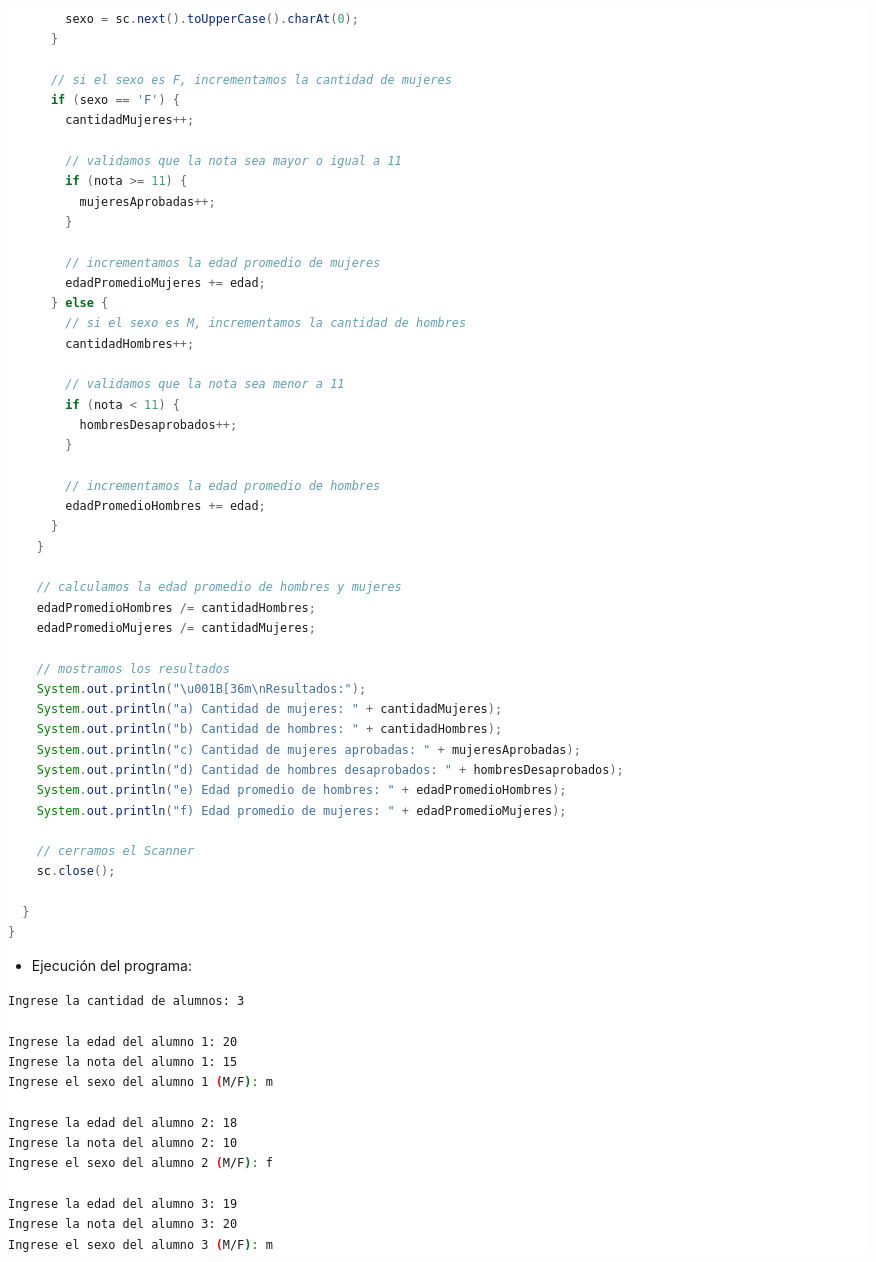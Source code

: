 ```java
        sexo = sc.next().toUpperCase().charAt(0);
      }

      // si el sexo es F, incrementamos la cantidad de mujeres
      if (sexo == 'F') {
        cantidadMujeres++;

        // validamos que la nota sea mayor o igual a 11
        if (nota >= 11) {
          mujeresAprobadas++;
        }

        // incrementamos la edad promedio de mujeres
        edadPromedioMujeres += edad;
      } else {
        // si el sexo es M, incrementamos la cantidad de hombres
        cantidadHombres++;

        // validamos que la nota sea menor a 11
        if (nota < 11) {
          hombresDesaprobados++;
        }

        // incrementamos la edad promedio de hombres
        edadPromedioHombres += edad;
      }
    }

    // calculamos la edad promedio de hombres y mujeres
    edadPromedioHombres /= cantidadHombres;
    edadPromedioMujeres /= cantidadMujeres;

    // mostramos los resultados
    System.out.println("\u001B[36m\nResultados:");
    System.out.println("a) Cantidad de mujeres: " + cantidadMujeres);
    System.out.println("b) Cantidad de hombres: " + cantidadHombres);
    System.out.println("c) Cantidad de mujeres aprobadas: " + mujeresAprobadas);
    System.out.println("d) Cantidad de hombres desaprobados: " + hombresDesaprobados);
    System.out.println("e) Edad promedio de hombres: " + edadPromedioHombres);
    System.out.println("f) Edad promedio de mujeres: " + edadPromedioMujeres);

    // cerramos el Scanner
    sc.close();

  }
}
```

- Ejecución del programa:

```bash
Ingrese la cantidad de alumnos: 3

Ingrese la edad del alumno 1: 20
Ingrese la nota del alumno 1: 15
Ingrese el sexo del alumno 1 (M/F): m

Ingrese la edad del alumno 2: 18
Ingrese la nota del alumno 2: 10
Ingrese el sexo del alumno 2 (M/F): f

Ingrese la edad del alumno 3: 19
Ingrese la nota del alumno 3: 20
Ingrese el sexo del alumno 3 (M/F): m
```